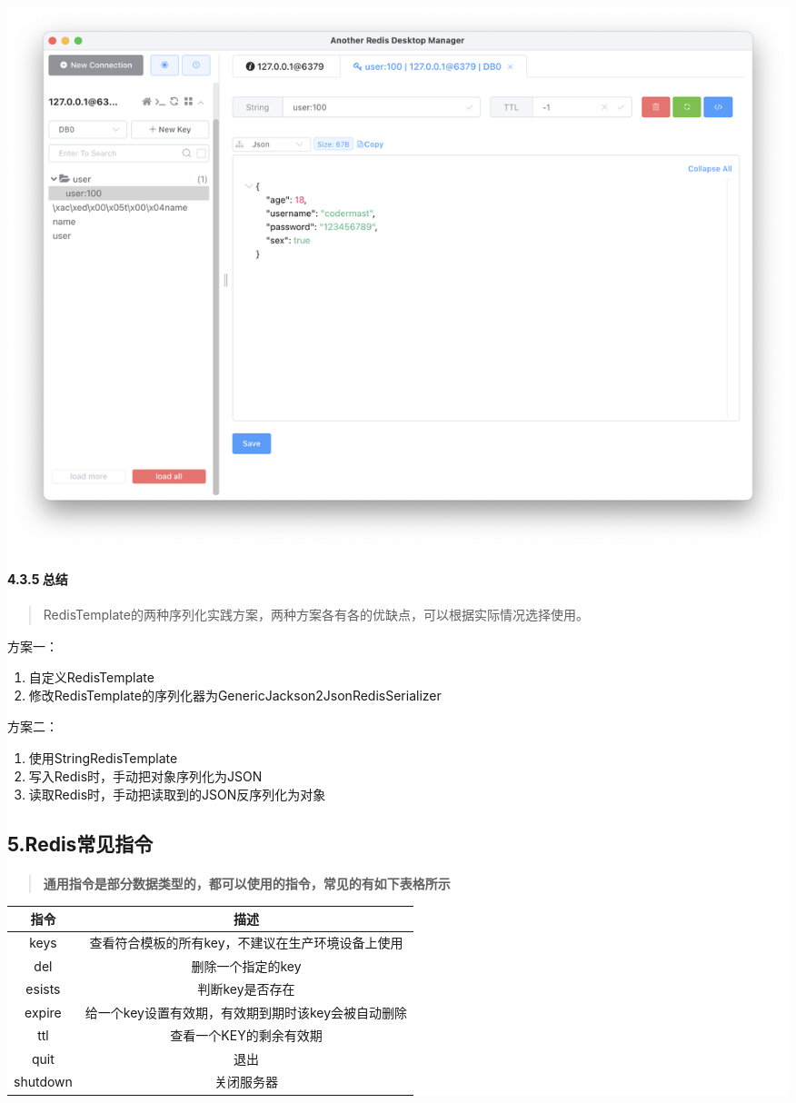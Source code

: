 ![自己序列化的json](images/%E8%87%AA%E5%B7%B1%E5%BA%8F%E5%88%97%E5%8C%96%E7%9A%84json.png)

#### 4.3.5 总结

>  RedisTemplate的两种序列化实践方案，两种方案各有各的优缺点，可以根据实际情况选择使用。

方案一：

1. 自定义RedisTemplate
2. 修改RedisTemplate的序列化器为GenericJackson2JsonRedisSerializer

方案二：

1. 使用StringRedisTemplate
2. 写入Redis时，手动把对象序列化为JSON
3. 读取Redis时，手动把读取到的JSON反序列化为对象

## 5.Redis常见指令

> **通用指令是部分数据类型的，都可以使用的指令，常见的有如下表格所示**

|     指令      |                        描述                        |
| :-----------: | :------------------------------------------------: |
|     keys      | 查看符合模板的所有key，不建议在生产环境设备上使用  |
|      del      |                 删除一个指定的key                  |
|    esists     |                  判断key是否存在                   |
|    expire     | 给一个key设置有效期，有效期到期时该key会被自动删除 |
|      ttl      |              查看一个KEY的剩余有效期               |
|     quit      |                        退出                        |
|   shutdown    |                     关闭服务器                     |